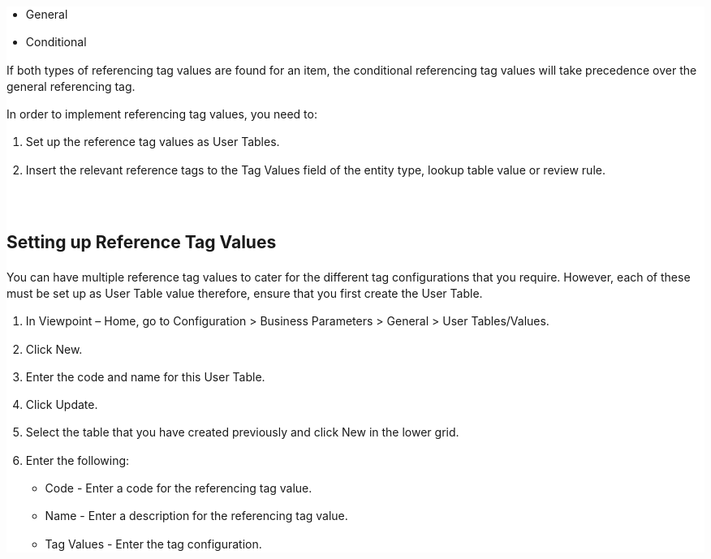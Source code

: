 	

- General

	

- Conditional

If both types of referencing tag values are found for an item, the conditional 
 referencing tag values will take precedence over the general referencing 
 tag.

In order to implement referencing tag values, you need to:

	

1. Set up the reference tag values as User Tables.

	

1. Insert the relevant reference tags to the Tag Values field of 
    	 the entity type, lookup table value or review rule.

&nbsp;
## Setting up Reference Tag Values
You can have multiple reference tag values to cater for the different 
 tag configurations that you require. However, each of these must be set 
 up as User Table value therefore, ensure that you first create the User 
 Table.

	

1. In Viewpoint – Home, go to Configuration &gt; Business Parameters 
    	 &gt; General &gt; User Tables/Values.

	

1. Click New.

	

1. Enter the code and name for this User Table.

	

1. Click Update.

	

1. Select the table that you have created previously and click 
    	 New in the lower grid.

	

1. Enter the following:
    
    	
        		
        
    - Code - Enter a code for the referencing tag value.
        
        
        		
    - Name - Enter a description for the referencing tag value.
        
        
        		
    - Tag Values - Enter the tag configuration.
        